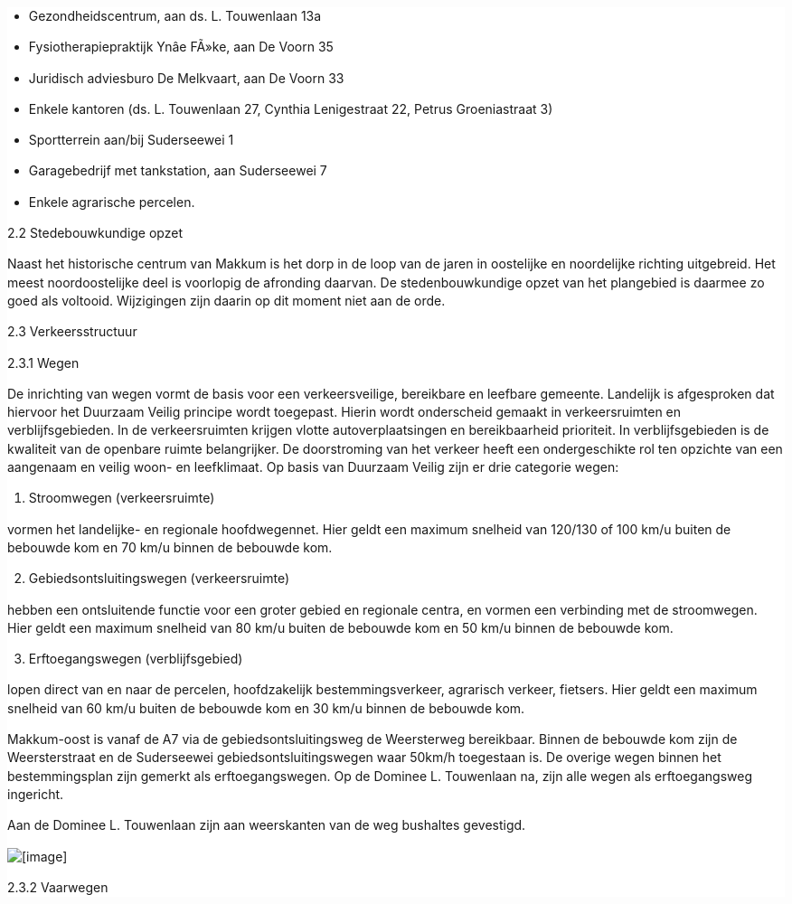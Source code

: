 * Gezondheidscentrum, aan ds. L. Touwenlaan 13a

* Fysiotherapiepraktijk Ynâe FÃ»ke, aan De Voorn 35

* Juridisch adviesburo De Melkvaart, aan De Voorn 33

* Enkele kantoren (ds. L. Touwenlaan 27, Cynthia Lenigestraat 22, Petrus Groeniastraat 3\)

* Sportterrein aan/bij Suderseewei 1

* Garagebedrijf met tankstation, aan Suderseewei 7

* Enkele agrarische percelen.

2\.2 Stedebouwkundige opzet

Naast het historische centrum van Makkum is het dorp in de loop van de jaren in oostelijke en noordelijke richting uitgebreid. Het meest noordoostelijke deel is voorlopig de afronding daarvan. De stedenbouwkundige opzet van het plangebied is daarmee zo goed als voltooid. Wijzigingen zijn daarin op dit moment niet aan de orde.

2\.3 Verkeersstructuur

2\.3\.1 Wegen

De inrichting van wegen vormt de basis voor een verkeersveilige, bereikbare en leefbare gemeente. Landelijk is afgesproken dat hiervoor het Duurzaam Veilig principe wordt toegepast. Hierin wordt onderscheid gemaakt in verkeersruimten en verblijfsgebieden. In de verkeersruimten krijgen vlotte autoverplaatsingen en bereikbaarheid prioriteit. In verblijfsgebieden is de kwaliteit van de openbare ruimte belangrijker. De doorstroming van het verkeer heeft een ondergeschikte rol ten opzichte van een aangenaam en veilig woon\- en leefklimaat. Op basis van Duurzaam Veilig zijn er drie categorie wegen:

1. Stroomwegen (verkeersruimte)

vormen het landelijke\- en regionale hoofdwegennet. Hier geldt een maximum snelheid van 120/130 of 100 km/u buiten de bebouwde kom en 70 km/u binnen de bebouwde kom.

2. Gebiedsontsluitingswegen (verkeersruimte)

hebben een ontsluitende functie voor een groter gebied en regionale centra, en vormen een verbinding met de stroomwegen. Hier geldt een maximum snelheid van 80 km/u buiten de bebouwde kom en 50 km/u binnen de bebouwde kom.

3. Erftoegangswegen (verblijfsgebied)

lopen direct van en naar de percelen, hoofdzakelijk bestemmingsverkeer, agrarisch verkeer, fietsers. Hier geldt een maximum snelheid van 60 km/u buiten de bebouwde kom en 30 km/u binnen de bebouwde kom.

Makkum\-oost is vanaf de A7 via de gebiedsontsluitingsweg de Weersterweg bereikbaar. Binnen de bebouwde kom zijn de Weersterstraat en de Suderseewei gebiedsontsluitingswegen waar 50km/h toegestaan is. De overige wegen binnen het bestemmingsplan zijn gemerkt als erftoegangswegen. Op de Dominee L. Touwenlaan na, zijn alle wegen als erftoegangsweg ingericht.

Aan de Dominee L. Touwenlaan zijn aan weerskanten van de weg bushaltes gevestigd.

![[image]](i_NL.IMRO.1900.2015westBPmakkoost-vast_402001.png "i_NL.IMRO.1900.2015westBPmakkoost-vast_402001.png")

2\.3\.2 Vaarwegen
